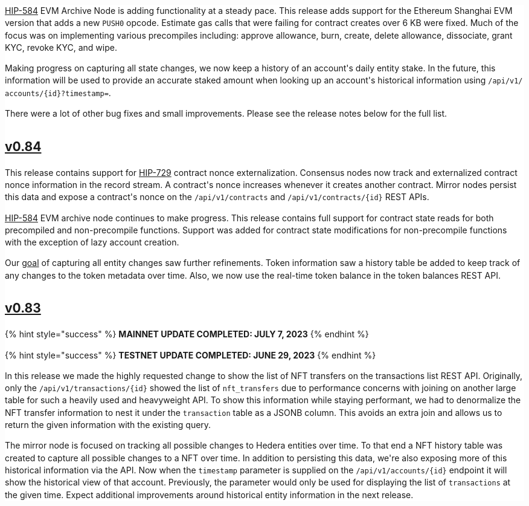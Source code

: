 [HIP-584](https://hips.hedera.com/HIP/hip-584.html) EVM Archive Node is adding functionality at a steady pace. This release adds support for the Ethereum Shanghai EVM version that adds a new `PUSH0` opcode. Estimate gas calls that were failing for contract creates over 6 KB were fixed. Much of the focus was on implementing various precompiles including: approve allowance, burn, create, delete allowance, dissociate, grant KYC, revoke KYC, and wipe.

Making progress on capturing all state changes, we now keep a history of an account's daily entity stake. In the future, this information will be used to provide an accurate staked amount when looking up an account's historical information using `/api/v1/accounts/{id}?timestamp=`.

There were a lot of other bug fixes and small improvements. Please see the release notes below for the full list.

## [v0.84](https://github.com/hashgraph/hedera-mirror-node/releases/tag/v0.84.0)

This release contains support for [HIP-729](https://hips.hedera.com/hip/hip-729) contract nonce externalization. Consensus nodes now track and externalized contract nonce information in the record stream. A contract's nonce increases whenever it creates another contract. Mirror nodes persist this data and expose a contract's nonce on the `/api/v1/contracts` and `/api/v1/contracts/{id}` REST APIs.

[HIP-584](https://hips.hedera.com/hip/hip-584) EVM archive node continues to make progress. This release contains full support for contract state reads for both precompiled and non-precompile functions. Support was added for contract state modifications for non-precompile functions with the exception of lazy account creation.

Our [goal](https://github.com/hashgraph/hedera-mirror-node/issues/6110) of capturing all entity changes saw further refinements. Token information saw a history table be added to keep track of any changes to the token metadata over time. Also, we now use the real-time token balance in the token balances REST API.

## [v0.83](https://github.com/hashgraph/hedera-mirror-node/releases/tag/v0.83.0)

{% hint style="success" %}
**MAINNET UPDATE COMPLETED: JULY 7, 2023**
{% endhint %}

{% hint style="success" %}
**TESTNET UPDATE COMPLETED: JUNE 29, 2023**
{% endhint %}

In this release we made the highly requested change to show the list of NFT transfers on the transactions list REST API. Originally, only the `/api/v1/transactions/{id}` showed the list of `nft_transfers` due to performance concerns with joining on another large table for such a heavily used and heavyweight API. To show this information while staying performant, we had to denormalize the NFT transfer information to nest it under the `transaction` table as a JSONB column. This avoids an extra join and allows us to return the given information with the existing query.

The mirror node is focused on tracking all possible changes to Hedera entities over time. To that end a NFT history table was created to capture all possible changes to a NFT over time. In addition to persisting this data, we're also exposing more of this historical information via the API. Now when the `timestamp` parameter is supplied on the `/api/v1/accounts/{id}` endpoint it will show the historical view of that account. Previously, the parameter would only be used for displaying the list of `transactions` at the given time. Expect additional improvements around historical entity information in the next release.
